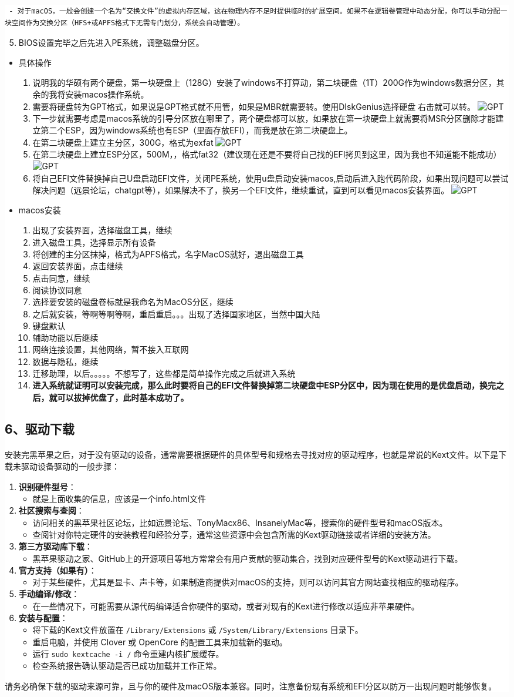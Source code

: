      - 对于macOS，一般会创建一个名为“交换文件”的虚拟内存区域，这在物理内存不足时提供临时的扩展空间。如果不在逻辑卷管理中动态分配，你可以手动分配一块空间作为交换分区（HFS+或APFS格式下无需专门划分，系统会自动管理）。

  5. BIOS设置完毕之后先进入PE系统，调整磁盘分区。

- 具体操作

  1. 说明我的华硕有两个硬盘，第一块硬盘上（128G）安装了windows不打算动，第二块硬盘（1T）200G作为windows数据分区，其余的我将安装macos操作系统。
  2. 需要将硬盘转为GPT格式，如果说是GPT格式就不用管，如果是MBR就需要转。使用DIskGenius选择硬盘 右击就可以转。
  ![GPT](/assets/image/macos/WechatIMG33.jpg)
  3. 下一步就需要考虑是macos系统的引导分区放在哪里了，两个硬盘都可以放，如果放在第一块硬盘上就需要将MSR分区删除才能建立第二个ESP，因为windows系统也有ESP（里面存放EFI），而我是放在第二块硬盘上。
  4. 在第二块硬盘上建立主分区，300G，格式为exfat
    ![GPT](/assets/image/macos/WechatIMG36.jpg)
  5. 在第二块硬盘上建立ESP分区，500M，，格式fat32（建议现在还是不要将自己找的EFI拷贝到这里，因为我也不知道能不能成功）
    ![GPT](/assets/image/macos/WechatIMG32.jpg)
  6. 将自己EFI文件替换掉自己U盘启动EFI文件，关闭PE系统，使用u盘启动安装macos,启动后进入跑代码阶段，如果出现问题可以尝试解决问题（远景论坛，chatgpt等），如果解决不了，换另一个EFI文件，继续重试，直到可以看见macos安装界面。
   ![GPT](/assets/image/macos/WechatIMG34.jpg)
- macos安装

  1. 出现了安装界面，选择磁盘工具，继续
  2. 进入磁盘工具，选择显示所有设备
  3. 将创建的主分区抹掉，格式为APFS格式，名字MacOS就好，退出磁盘工具
  4. 返回安装界面，点击继续
  5. 点击同意，继续
  6. 阅读协议同意
  7. 选择要安装的磁盘卷标就是我命名为MacOS分区，继续
  8. 之后就安装，等啊等啊等啊，重启重启。。。出现了选择国家地区，当然中国大陆
  9. 键盘默认
  10. 辅助功能以后继续
  11. 网络连接设置，其他网络，暂不接入互联网
  12. 数据与隐私，继续
  13. 迁移助理，以后。。。。。不想写了，这些都是简单操作完成之后就进入系统
  14. **进入系统就证明可以安装完成，那么此时要将自己的EFI文件替换掉第二块硬盘中ESP分区中，因为现在使用的是优盘启动，换完之后，就可以拔掉优盘了，此时基本成功了。**

## 6、驱动下载

安装完黑苹果之后，对于没有驱动的设备，通常需要根据硬件的具体型号和规格去寻找对应的驱动程序，也就是常说的Kext文件。以下是下载未驱动设备驱动的一般步骤：

1. **识别硬件型号**：
   - 就是上面收集的信息，应该是一个info.html文件
2. **社区搜索与查阅**：
   - 访问相关的黑苹果社区论坛，比如远景论坛、TonyMacx86、InsanelyMac等，搜索你的硬件型号和macOS版本。
   - 查阅针对你特定硬件的安装教程和经验分享，通常这些资源中会包含所需的Kext驱动链接或者详细的安装方法。
3. **第三方驱动库下载**：
   - 黑苹果驱动之家、GitHub上的开源项目等地方常常会有用户贡献的驱动集合，找到对应硬件型号的Kext驱动进行下载。
4. **官方支持（如果有）**：
   - 对于某些硬件，尤其是显卡、声卡等，如果制造商提供对macOS的支持，则可以访问其官方网站查找相应的驱动程序。
5. **手动编译/修改**：
   - 在一些情况下，可能需要从源代码编译适合你硬件的驱动，或者对现有的Kext进行修改以适应非苹果硬件。
6. **安装与配置**：
   - 将下载的Kext文件放置在 `/Library/Extensions` 或 `/System/Library/Extensions` 目录下。
   - 重启电脑，并使用 Clover 或 OpenCore 的配置工具来加载新的驱动。
   - 运行 `sudo kextcache -i /` 命令重建内核扩展缓存。
   - 检查系统报告确认驱动是否已成功加载并工作正常。

请务必确保下载的驱动来源可靠，且与你的硬件及macOS版本兼容。同时，注意备份现有系统和EFI分区以防万一出现问题时能够恢复。





## 

